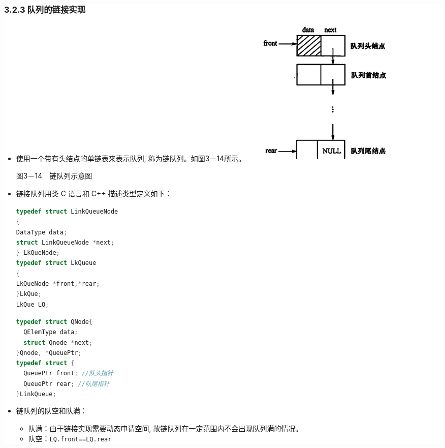 

### 3.2.3 队列的链接实现

- 使用一个带有头结点的单链表来表示队列, 称为链队列。如图3－14所示。
  　　![img](../../../static/img/02142/wpsA00E.tmp.jpg)

  图3－14　链队列示意图

- 链接队列用类 C 语言和 C++ 描述类型定义如下：

  ```C
  typedef struct LinkQueueNode
  {
  DataType data;
  struct LinkQueueNode *next;
  } LkQueNode;
  typedef struct LkQueue
  {
  LkQueNode *front,*rear;
  }LkQue;
  LkQue LQ;
  ```

  ```C++
  typedef struct QNode{
    QElemType data;
    struct Qnode *next;
  }Qnode, *QueuePtr;
  typedef struct {
    QueuePtr front; //队头指针
    QueuePtr rear; //队尾指针
  }LinkQueue;
  ```

  

- 链队列的队空和队满：

  - 队满：由于链接实现需要动态申请空间, 故链队列在一定范围内不会出现队列满的情况。
  - 队空：`LQ.front==LQ.rear`
